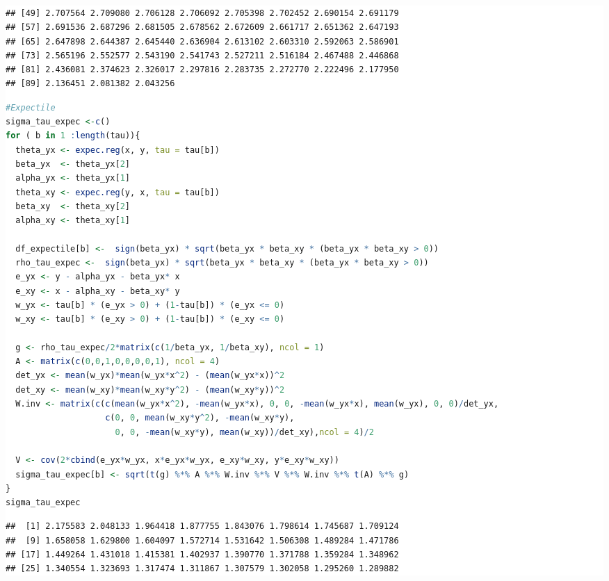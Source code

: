     ## [49] 2.707564 2.709080 2.706128 2.706092 2.705398 2.702452 2.690154 2.691179
    ## [57] 2.691536 2.687296 2.681505 2.678562 2.672609 2.661717 2.651362 2.647193
    ## [65] 2.647898 2.644387 2.645440 2.636904 2.613102 2.603310 2.592063 2.586901
    ## [73] 2.565196 2.552577 2.543190 2.541743 2.527211 2.516184 2.467488 2.446868
    ## [81] 2.436081 2.374623 2.326017 2.297816 2.283735 2.272770 2.222496 2.177950
    ## [89] 2.136451 2.081382 2.043256

``` r
#Expectile
sigma_tau_expec <-c()
for ( b in 1 :length(tau)){
  theta_yx <- expec.reg(x, y, tau = tau[b])
  beta_yx  <- theta_yx[2]
  alpha_yx <- theta_yx[1]
  theta_xy <- expec.reg(y, x, tau = tau[b])
  beta_xy  <- theta_xy[2]
  alpha_xy <- theta_xy[1]
  
  df_expectile[b] <-  sign(beta_yx) * sqrt(beta_yx * beta_xy * (beta_yx * beta_xy > 0))
  rho_tau_expec <-  sign(beta_yx) * sqrt(beta_yx * beta_xy * (beta_yx * beta_xy > 0))
  e_yx <- y - alpha_yx - beta_yx* x
  e_xy <- x - alpha_xy - beta_xy* y
  w_yx <- tau[b] * (e_yx > 0) + (1-tau[b]) * (e_yx <= 0)
  w_xy <- tau[b] * (e_xy > 0) + (1-tau[b]) * (e_xy <= 0)
  
  g <- rho_tau_expec/2*matrix(c(1/beta_yx, 1/beta_xy), ncol = 1)
  A <- matrix(c(0,0,1,0,0,0,0,1), ncol = 4)
  det_yx <- mean(w_yx)*mean(w_yx*x^2) - (mean(w_yx*x))^2
  det_xy <- mean(w_xy)*mean(w_xy*y^2) - (mean(w_xy*y))^2
  W.inv <- matrix(c(c(mean(w_yx*x^2), -mean(w_yx*x), 0, 0, -mean(w_yx*x), mean(w_yx), 0, 0)/det_yx,
                    c(0, 0, mean(w_xy*y^2), -mean(w_xy*y), 
                      0, 0, -mean(w_xy*y), mean(w_xy))/det_xy),ncol = 4)/2
  
  V <- cov(2*cbind(e_yx*w_yx, x*e_yx*w_yx, e_xy*w_xy, y*e_xy*w_xy))
  sigma_tau_expec[b] <- sqrt(t(g) %*% A %*% W.inv %*% V %*% W.inv %*% t(A) %*% g)
}
sigma_tau_expec
```

    ##  [1] 2.175583 2.048133 1.964418 1.877755 1.843076 1.798614 1.745687 1.709124
    ##  [9] 1.658058 1.629800 1.604097 1.572714 1.531642 1.506308 1.489284 1.471786
    ## [17] 1.449264 1.431018 1.415381 1.402937 1.390770 1.371788 1.359284 1.348962
    ## [25] 1.340554 1.323693 1.317474 1.311867 1.307579 1.302058 1.295260 1.289882